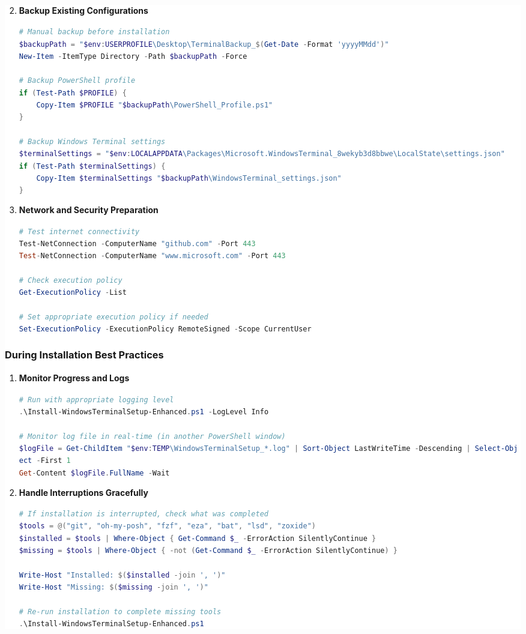 2. **Backup Existing Configurations**
   ```powershell
   # Manual backup before installation
   $backupPath = "$env:USERPROFILE\Desktop\TerminalBackup_$(Get-Date -Format 'yyyyMMdd')"
   New-Item -ItemType Directory -Path $backupPath -Force
   
   # Backup PowerShell profile
   if (Test-Path $PROFILE) {
       Copy-Item $PROFILE "$backupPath\PowerShell_Profile.ps1"
   }
   
   # Backup Windows Terminal settings
   $terminalSettings = "$env:LOCALAPPDATA\Packages\Microsoft.WindowsTerminal_8wekyb3d8bbwe\LocalState\settings.json"
   if (Test-Path $terminalSettings) {
       Copy-Item $terminalSettings "$backupPath\WindowsTerminal_settings.json"
   }
   ```

3. **Network and Security Preparation**
   ```powershell
   # Test internet connectivity
   Test-NetConnection -ComputerName "github.com" -Port 443
   Test-NetConnection -ComputerName "www.microsoft.com" -Port 443
   
   # Check execution policy
   Get-ExecutionPolicy -List
   
   # Set appropriate execution policy if needed
   Set-ExecutionPolicy -ExecutionPolicy RemoteSigned -Scope CurrentUser
   ```

### During Installation Best Practices

1. **Monitor Progress and Logs**
   ```powershell
   # Run with appropriate logging level
   .\Install-WindowsTerminalSetup-Enhanced.ps1 -LogLevel Info
   
   # Monitor log file in real-time (in another PowerShell window)
   $logFile = Get-ChildItem "$env:TEMP\WindowsTerminalSetup_*.log" | Sort-Object LastWriteTime -Descending | Select-Object -First 1
   Get-Content $logFile.FullName -Wait
   ```

2. **Handle Interruptions Gracefully**
   ```powershell
   # If installation is interrupted, check what was completed
   $tools = @("git", "oh-my-posh", "fzf", "eza", "bat", "lsd", "zoxide")
   $installed = $tools | Where-Object { Get-Command $_ -ErrorAction SilentlyContinue }
   $missing = $tools | Where-Object { -not (Get-Command $_ -ErrorAction SilentlyContinue) }
   
   Write-Host "Installed: $($installed -join ', ')"
   Write-Host "Missing: $($missing -join ', ')"
   
   # Re-run installation to complete missing tools
   .\Install-WindowsTerminalSetup-Enhanced.ps1
   ```
